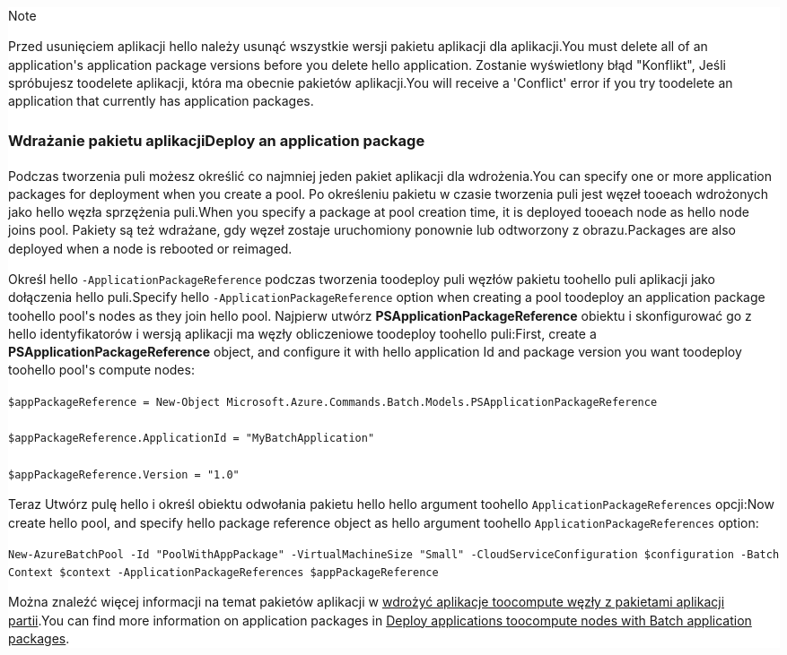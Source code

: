 > [!NOTE]
> <span data-ttu-id="0c3a9-190">Przed usunięciem aplikacji hello należy usunąć wszystkie wersji pakietu aplikacji dla aplikacji.</span><span class="sxs-lookup"><span data-stu-id="0c3a9-190">You must delete all of an application's application package versions before you delete hello application.</span></span> <span data-ttu-id="0c3a9-191">Zostanie wyświetlony błąd "Konflikt", Jeśli spróbujesz toodelete aplikacji, która ma obecnie pakietów aplikacji.</span><span class="sxs-lookup"><span data-stu-id="0c3a9-191">You will receive a 'Conflict' error if you try toodelete an application that currently has application packages.</span></span>
> 
> 

### <a name="deploy-an-application-package"></a><span data-ttu-id="0c3a9-192">Wdrażanie pakietu aplikacji</span><span class="sxs-lookup"><span data-stu-id="0c3a9-192">Deploy an application package</span></span>
<span data-ttu-id="0c3a9-193">Podczas tworzenia puli możesz określić co najmniej jeden pakiet aplikacji dla wdrożenia.</span><span class="sxs-lookup"><span data-stu-id="0c3a9-193">You can specify one or more application packages for deployment when you create a pool.</span></span> <span data-ttu-id="0c3a9-194">Po określeniu pakietu w czasie tworzenia puli jest węzeł tooeach wdrożonych jako hello węzła sprzężenia puli.</span><span class="sxs-lookup"><span data-stu-id="0c3a9-194">When you specify a package at pool creation time, it is deployed tooeach node as hello node joins pool.</span></span> <span data-ttu-id="0c3a9-195">Pakiety są też wdrażane, gdy węzeł zostaje uruchomiony ponownie lub odtworzony z obrazu.</span><span class="sxs-lookup"><span data-stu-id="0c3a9-195">Packages are also deployed when a node is rebooted or reimaged.</span></span>

<span data-ttu-id="0c3a9-196">Określ hello `-ApplicationPackageReference` podczas tworzenia toodeploy puli węzłów pakietu toohello puli aplikacji jako dołączenia hello puli.</span><span class="sxs-lookup"><span data-stu-id="0c3a9-196">Specify hello `-ApplicationPackageReference` option when creating a pool toodeploy an application package toohello pool's nodes as they join hello pool.</span></span> <span data-ttu-id="0c3a9-197">Najpierw utwórz **PSApplicationPackageReference** obiektu i skonfigurować go z hello identyfikatorów i wersją aplikacji ma węzły obliczeniowe toodeploy toohello puli:</span><span class="sxs-lookup"><span data-stu-id="0c3a9-197">First, create a **PSApplicationPackageReference** object, and configure it with hello application Id and package version you want toodeploy toohello pool's compute nodes:</span></span>

    $appPackageReference = New-Object Microsoft.Azure.Commands.Batch.Models.PSApplicationPackageReference

    $appPackageReference.ApplicationId = "MyBatchApplication"

    $appPackageReference.Version = "1.0"

<span data-ttu-id="0c3a9-198">Teraz Utwórz pulę hello i określ obiektu odwołania pakietu hello hello argument toohello `ApplicationPackageReferences` opcji:</span><span class="sxs-lookup"><span data-stu-id="0c3a9-198">Now create hello pool, and specify hello package reference object as hello argument toohello `ApplicationPackageReferences` option:</span></span>

    New-AzureBatchPool -Id "PoolWithAppPackage" -VirtualMachineSize "Small" -CloudServiceConfiguration $configuration -BatchContext $context -ApplicationPackageReferences $appPackageReference

<span data-ttu-id="0c3a9-199">Można znaleźć więcej informacji na temat pakietów aplikacji w [wdrożyć aplikacje toocompute węzły z pakietami aplikacji partii](batch-application-packages.md).</span><span class="sxs-lookup"><span data-stu-id="0c3a9-199">You can find more information on application packages in [Deploy applications toocompute nodes with Batch application packages](batch-application-packages.md).</span></span>


[vm_marketplace]: https://azure.microsoft.com/marketplace/virtual-machines/